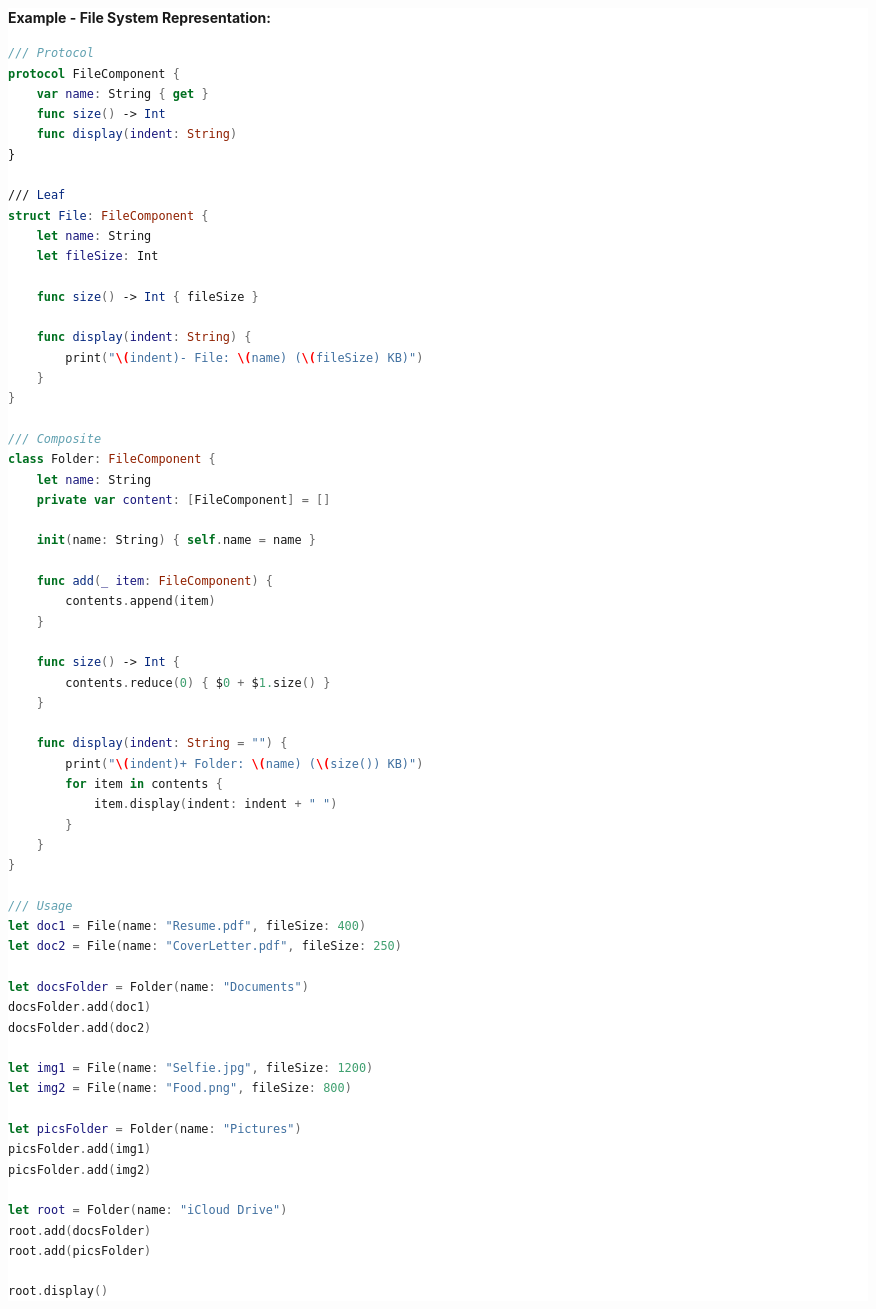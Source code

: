 **Example - File System Representation:**
```swift
/// Protocol
protocol FileComponent {
	var name: String { get }
	func size() -> Int
	func display(indent: String)
}

/// Leaf
struct File: FileComponent {
	let name: String
	let fileSize: Int

	func size() -> Int { fileSize }

	func display(indent: String) {
		print("\(indent)- File: \(name) (\(fileSize) KB)")
	}
}

/// Composite
class Folder: FileComponent {
	let name: String
	private var content: [FileComponent] = []

	init(name: String) { self.name = name }

	func add(_ item: FileComponent) {
		contents.append(item)
	}

	func size() -> Int {
		contents.reduce(0) { $0 + $1.size() }
	}

	func display(indent: String = "") {
		print("\(indent)+ Folder: \(name) (\(size()) KB)")
		for item in contents {
			item.display(indent: indent + " ")
		}
	}
}

/// Usage
let doc1 = File(name: "Resume.pdf", fileSize: 400)
let doc2 = File(name: "CoverLetter.pdf", fileSize: 250)

let docsFolder = Folder(name: "Documents")
docsFolder.add(doc1)
docsFolder.add(doc2)

let img1 = File(name: "Selfie.jpg", fileSize: 1200)
let img2 = File(name: "Food.png", fileSize: 800)

let picsFolder = Folder(name: "Pictures")
picsFolder.add(img1)
picsFolder.add(img2)

let root = Folder(name: "iCloud Drive")
root.add(docsFolder)
root.add(picsFolder)

root.display()
```
